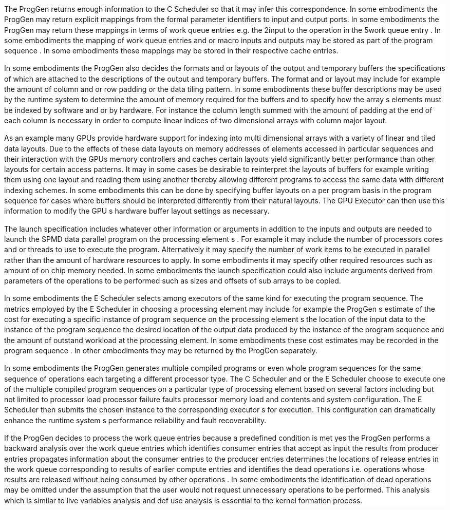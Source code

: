 The ProgGen returns enough information to the C Scheduler so that it may infer this correspondence. In some embodiments the ProgGen may return explicit mappings from the formal parameter identifiers to input and output ports. In some embodiments the ProgGen may return these mappings in terms of work queue entries e.g. the 2input to the operation in the 5work queue entry . In some embodiments the mapping of work queue entries and or macro inputs and outputs may be stored as part of the program sequence . In some embodiments these mappings may be stored in their respective cache entries.

In some embodiments the ProgGen also decides the formats and or layouts of the output and temporary buffers the specifications of which are attached to the descriptions of the output and temporary buffers. The format and or layout may include for example the amount of column and or row padding or the data tiling pattern. In some embodiments these buffer descriptions may be used by the runtime system to determine the amount of memory required for the buffers and to specify how the array s elements must be indexed by software and or by hardware. For instance the column length summed with the amount of padding at the end of each column is necessary in order to compute linear indices of two dimensional arrays with column major layout.

As an example many GPUs provide hardware support for indexing into multi dimensional arrays with a variety of linear and tiled data layouts. Due to the effects of these data layouts on memory addresses of elements accessed in particular sequences and their interaction with the GPUs memory controllers and caches certain layouts yield significantly better performance than other layouts for certain access patterns. It may in some cases be desirable to reinterpret the layouts of buffers for example writing them using one layout and reading them using another thereby allowing different programs to access the same data with different indexing schemes. In some embodiments this can be done by specifying buffer layouts on a per program basis in the program sequence for cases where buffers should be interpreted differently from their natural layouts. The GPU Executor can then use this information to modify the GPU s hardware buffer layout settings as necessary.

The launch specification includes whatever other information or arguments in addition to the inputs and outputs are needed to launch the SPMD data parallel program on the processing element s . For example it may include the number of processors cores and or threads to use to execute the program. Alternatively it may specify the number of work items to be executed in parallel rather than the amount of hardware resources to apply. In some embodiments it may specify other required resources such as amount of on chip memory needed. In some embodiments the launch specification could also include arguments derived from parameters of the operations to be performed such as sizes and offsets of sub arrays to be copied.

In some embodiments the E Scheduler selects among executors of the same kind for executing the program sequence. The metrics employed by the E Scheduler in choosing a processing element may include for example the ProgGen s estimate of the cost for executing a specific instance of program sequence on the processing element s the location of the input data to the instance of the program sequence the desired location of the output data produced by the instance of the program sequence and the amount of outstand workload at the processing element. In some embodiments these cost estimates may be recorded in the program sequence . In other embodiments they may be returned by the ProgGen separately.

In some embodiments the ProgGen generates multiple compiled programs or even whole program sequences for the same sequence of operations each targeting a different processor type. The C Scheduler and or the E Scheduler choose to execute one of the multiple compiled program sequences on a particular type of processing element based on several factors including but not limited to processor load processor failure faults processor memory load and contents and system configuration. The E Scheduler then submits the chosen instance to the corresponding executor s for execution. This configuration can dramatically enhance the runtime system s performance reliability and fault recoverability.

If the ProgGen decides to process the work queue entries because a predefined condition is met yes the ProgGen performs a backward analysis over the work queue entries which identifies consumer entries that accept as input the results from producer entries propagates information about the consumer entries to the producer entries determines the locations of release entries in the work queue corresponding to results of earlier compute entries and identifies the dead operations i.e. operations whose results are released without being consumed by other operations . In some embodiments the identification of dead operations may be omitted under the assumption that the user would not request unnecessary operations to be performed. This analysis which is similar to live variables analysis and def use analysis is essential to the kernel formation process.
